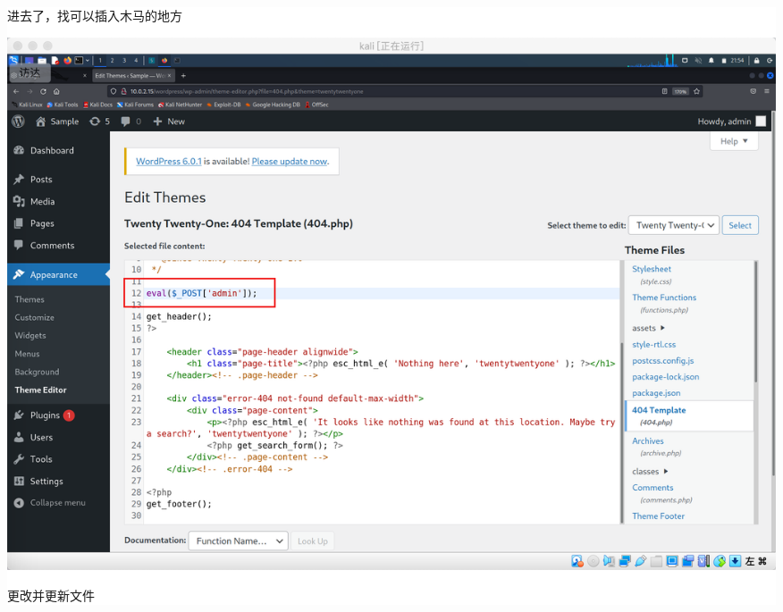 进去了，找可以插入木马的地方

![image](https://github.com/FeiNiao/feiniao.github.io/blob/master/_posts/images/7ziBOA3MJezzss-uquSMs4Y8epoB44mly1U-7rj20hM.png?raw=true)

更改并更新文件
